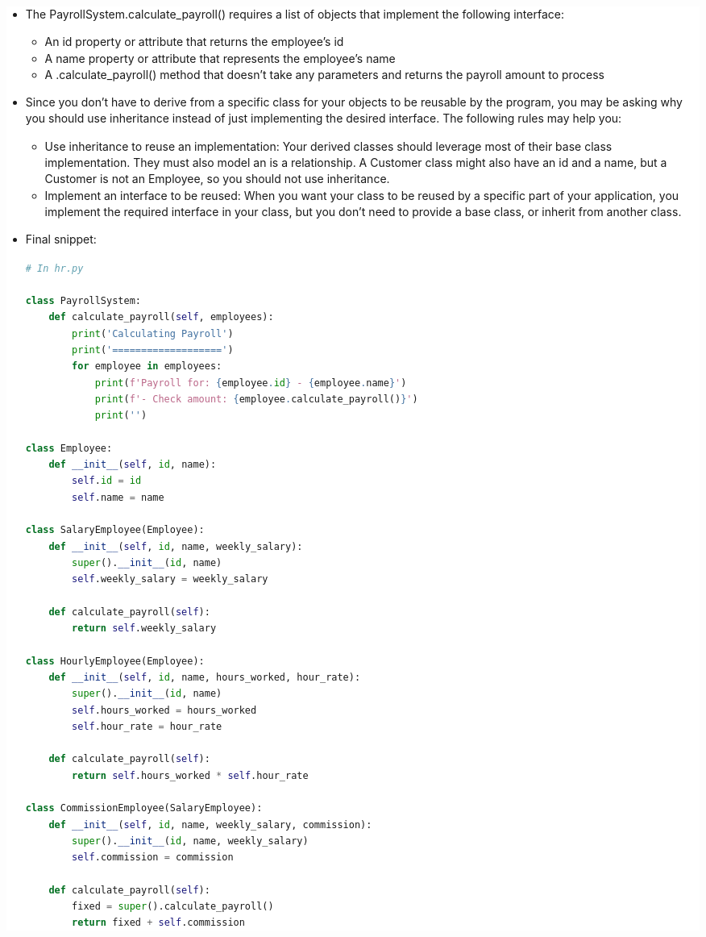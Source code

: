 - The PayrollSystem.calculate_payroll() requires a list of objects that implement the following interface:
  - An id property or attribute that returns the employee’s id
  - A name property or attribute that represents the employee’s name
  - A .calculate_payroll() method that doesn’t take any parameters and returns the payroll amount to process
- Since you don’t have to derive from a specific class for your objects to be reusable by the program, you may be asking why you should use inheritance instead of just implementing the desired interface. The following rules may help you:
  - Use inheritance to reuse an implementation: Your derived classes should leverage most of their base class implementation. They must also model an is a relationship. A Customer class might also have an id and a name, but a Customer is not an Employee, so you should not use inheritance.
  - Implement an interface to be reused: When you want your class to be reused by a specific part of your application, you implement the required interface in your class, but you don’t need to provide a base class, or inherit from another class.
- Final snippet:

  ```python
  # In hr.py

  class PayrollSystem:
      def calculate_payroll(self, employees):
          print('Calculating Payroll')
          print('===================')
          for employee in employees:
              print(f'Payroll for: {employee.id} - {employee.name}')
              print(f'- Check amount: {employee.calculate_payroll()}')
              print('')

  class Employee:
      def __init__(self, id, name):
          self.id = id
          self.name = name

  class SalaryEmployee(Employee):
      def __init__(self, id, name, weekly_salary):
          super().__init__(id, name)
          self.weekly_salary = weekly_salary

      def calculate_payroll(self):
          return self.weekly_salary

  class HourlyEmployee(Employee):
      def __init__(self, id, name, hours_worked, hour_rate):
          super().__init__(id, name)
          self.hours_worked = hours_worked
          self.hour_rate = hour_rate

      def calculate_payroll(self):
          return self.hours_worked * self.hour_rate

  class CommissionEmployee(SalaryEmployee):
      def __init__(self, id, name, weekly_salary, commission):
          super().__init__(id, name, weekly_salary)
          self.commission = commission

      def calculate_payroll(self):
          fixed = super().calculate_payroll()
          return fixed + self.commission
  ```
